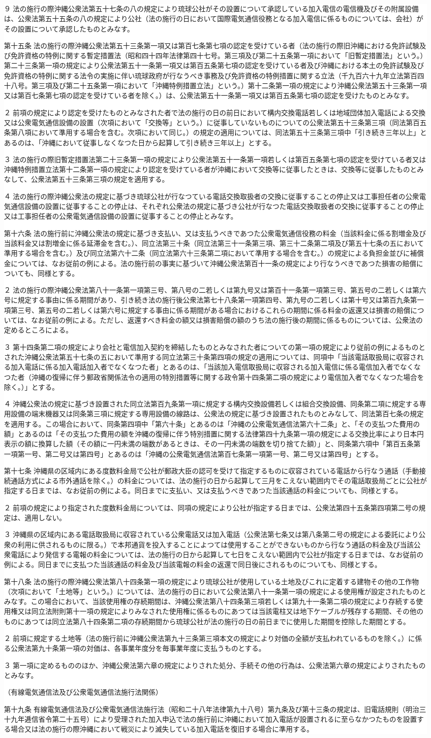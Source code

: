 ９ 法の施行の際沖縄公衆法第五十七条の八の規定により琉球公社がその設置について承認している加入電信の電信機及びその附属設備は、公衆法第五十五条の八の規定により公社（法の施行の日において国際電気通信役務となる加入電信に係るものについては、会社）がその設置について承認したものとみなす。

第十五条 法の施行の際沖縄公衆法第五十三条第一項又は第百七条第七項の認定を受けている者（法の施行の際旧沖縄における免許試験及び免許資格の特例に関する暫定措置法（昭和四十四年法律第四十七号。第三項及び第二十五条第一項において「旧暫定措置法」という。）第二十三条第一項の規定により公衆法第五十一条第一項又は第百五条第七項の認定を受けている者及び沖縄における本土の免許試験及び免許資格の特例に関する法令の実施に伴い琉球政府が行なうべき事務及び免許資格の特例措置に関する立法（千九百六十九年立法第百四十八号。第三項及び第二十五条第一項において「沖縄特例措置立法」という。）第十二条第一項の規定により沖縄公衆法第五十三条第一項又は第百七条第七項の認定を受けている者を除く。）は、公衆法第五十一条第一項又は第百五条第七項の認定を受けたものとみなす。

２ 前項の規定により認定を受けたものとみなされた者で法の施行の日の前日において構内交換電話若しくは地域団体加入電話による交換又は公衆電気通信設備の設置（次項において「交換等」という。）に従事していないものについての公衆法第五十三条第三項（同法第百五条第八項において準用する場合を含む。次項において同じ。）の規定の適用については、同法第五十三条第三項中「引き続き三年以上」とあるのは、「沖縄において従事しなくなつた日から起算して引き続き三年以上」とする。

３ 法の施行の際旧暫定措置法第二十三条第一項の規定により公衆法第五十一条第一項若しくは第百五条第七項の認定を受けている者又は沖縄特例措置立法第十二条第一項の規定により認定を受けている者が沖縄において交換等に従事したときは、交換等に従事したものとみなして、公衆法第五十三条第三項の規定を適用する。

４ 法の施行の際沖縄公衆法の規定に基づき琉球公社が行なつている電話交換取扱者の交換に従事することの停止又は工事担任者の公衆電気通信設備の設置に従事することの停止は、それぞれ公衆法の規定に基づき公社が行なつた電話交換取扱者の交換に従事することの停止又は工事担任者の公衆電気通信設備の設置に従事することの停止とみなす。

第十六条 法の施行前に沖縄公衆法の規定に基づき支払い、又は支払うべきであつた公衆電気通信役務の料金（当該料金に係る割増金及び当該料金又は割増金に係る延滞金を含む。）、同立法第三十条（同立法第三十一条第三項、第三十二条第二項及び第五十七条の五において準用する場合を含む。）及び同立法第六十二条（同立法第六十三条第二項において準用する場合を含む。）の規定による負担金並びに補償金については、なお従前の例による。法の施行前の事実に基づいて沖縄公衆法第百十一条の規定により行なうべきであつた損害の賠償についても、同様とする。

２ 法の施行の際沖縄公衆法第八十一条第一項第三号、第八号の二若しくは第九号又は第百十一条第一項第三号、第五号の二若しくは第六号に規定する事由に係る期間があり、引き続き法の施行後公衆法第七十八条第一項第四号、第九号の二若しくは第十号又は第百九条第一項第三号、第五号の二若しくは第六号に規定する事由に係る期間がある場合におけるこれらの期間に係る料金の返還又は損害の賠償については、なお従前の例による。ただし、返還すべき料金の額又は損害賠償の額のうち法の施行後の期間に係るものについては、公衆法の定めるところによる。

３ 第十四条第二項の規定により会社と電信加入契約を締結したものとみなされた者についての第一項の規定により従前の例によるものとされた沖縄公衆法第五十七条の五において準用する同立法第三十条第四項の規定の適用については、同項中「当該電話取扱局に収容される加入電話に係る加入電話加入者でなくなつた者」とあるのは、「当該加入電信取扱局に収容される加入電信に係る電信加入者でなくなつた者（沖縄の復帰に伴う郵政省関係法令の適用の特別措置等に関する政令第十四条第二項の規定により電信加入者でなくなつた場合を除く。）」とする。

４ 沖縄公衆法の規定に基づき設置された同立法第百九条第一項に規定する構内交換設備若しくは組合交換設備、同条第二項に規定する専用設備の端末機器又は同条第三項に規定する専用設備の線路は、公衆法の規定に基づき設置されたものとみなして、同法第百七条の規定を適用する。この場合において、同条第四項中「第六十条」とあるのは「沖縄の公衆電気通信法第六十二条」と、「その支払つた費用の額」とあるのは「その支払つた費用の額を沖縄の復帰に伴う特別措置に関する法律第四十九条第一項の規定による交換比率により日本円表示の額に換算した額（その額に一円未満の端数があるときは、その一円未満の端数を切り捨てた額）」と、同条第六項中「第百五条第一項第一号、第二号又は第四号」とあるのは「沖縄の公衆電気通信法第百七条第一項第一号、第二号又は第四号」とする。

第十七条 沖縄県の区域内にある度数料金局で公社が郵政大臣の認可を受けて指定するものに収容されている電話から行なう通話（手動接続通話方式による市外通話を除く。）の料金については、法の施行の日から起算して三月をこえない範囲内でその電話取扱局ごとに公社が指定する日までは、なお従前の例による。同日までに支払い、又は支払うべきであつた当該通話の料金についても、同様とする。

２ 前項の規定により指定された度数料金局については、同項の規定により公社が指定する日までは、公衆法第四十五条第四項第二号の規定は、適用しない。

３ 沖縄県の区域内にある電話取扱局に収容されている公衆電話又は加入電話（公衆法第七条又は第八条第二号の規定による委託により公衆の利用に供されるものに限る。）で本邦通貨を投入することによつては使用することができないものから行なう通話の料金及び当該公衆電話により発信する電報の料金については、法の施行の日から起算して七日をこえない範囲内で公社が指定する日までは、なお従前の例による。同日までに支払つた当該通話の料金及び当該電報の料金の返還で同日後にされるものについても、同様とする。

第十八条 法の施行の際沖縄公衆法第八十四条第一項の規定により琉球公社が使用している土地及びこれに定着する建物その他の工作物（次項において「土地等」という。）については、法の施行の日において公衆法第八十一条第一項の規定による使用権が設定されたものとみなす。この場合において、当該使用権の存続期間は、沖縄公衆法第八十四条第三項若しくは第九十一条第二項の規定により存続する使用権又は同立法附則第十一項の規定によりみなされた使用権に係るものにあつては当該電柱又は地下ケーブルが残存する期間、その他のものにあつては同立法第八十四条第二項の存続期間から琉球公社が法の施行の日の前日までに使用した期間を控除した期間とする。

２ 前項に規定する土地等（法の施行前に沖縄公衆法第九十三条第三項本文の規定により対価の全額が支払われているものを除く。）に係る公衆法第九十条第一項の対価は、各事業年度分を毎事業年度に支払うものとする。

３ 第一項に定めるもののほか、沖縄公衆法第六章の規定によりされた処分、手続その他の行為は、公衆法第六章の規定によりされたものとみなす。

（有線電気通信法及び公衆電気通信法施行法関係）

第十九条 有線電気通信法及び公衆電気通信法施行法（昭和二十八年法律第九十八号）第九条及び第十三条の規定は、旧電話規則（明治三十九年逓信省令第二十五号）により受理された加入申込で法の施行前に沖縄において加入電話が設置されるに至らなかつたものを設置する場合又は法の施行の際沖縄において戦災により滅失している加入電話を復旧する場合に準用する。
